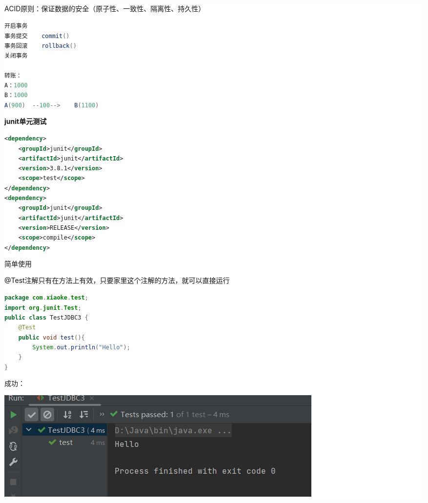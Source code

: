 ACID原则：保证数据的安全（原子性、一致性、隔离性、持久性）

```java
开启事务
事务提交	commit()
事务回滚	rollback()
关闭事务

转账：
A：1000
B：1000
A(900)	--100-->	B(1100)

```



**junit单元测试**

```xml
<dependency>
    <groupId>junit</groupId>
    <artifactId>junit</artifactId>
    <version>3.8.1</version>
    <scope>test</scope>
</dependency>
<dependency>
    <groupId>junit</groupId>
    <artifactId>junit</artifactId>
    <version>RELEASE</version>
    <scope>compile</scope>
</dependency>
```

简单使用

@Test注解只有在方法上有效，只要家里这个注解的方法，就可以直接运行

```java
package com.xiaoke.test;
import org.junit.Test;
public class TestJDBC3 {
    @Test
    public void test(){
        System.out.println("Hello");
    }
}
```

成功：

![image-20240315153829740](../images/image-20240315153829740.png)
